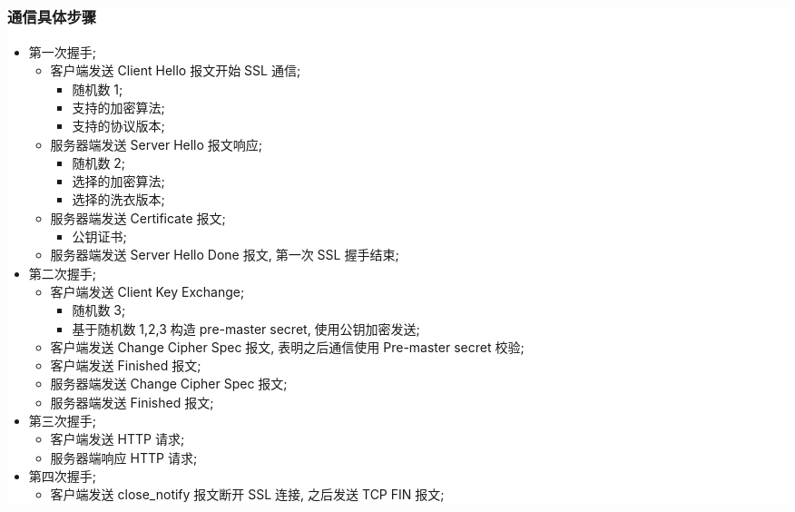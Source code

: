 ### 通信具体步骤

- 第一次握手;
  - 客户端发送 Client Hello 报文开始 SSL 通信;
    - 随机数 1;
    - 支持的加密算法;
    - 支持的协议版本;
  - 服务器端发送 Server Hello 报文响应;
    - 随机数 2;
    - 选择的加密算法;
    - 选择的洗衣版本;
  - 服务器端发送 Certificate 报文;
    - 公钥证书;
  - 服务器端发送 Server Hello Done 报文, 第一次 SSL 握手结束;
- 第二次握手;
  - 客户端发送 Client Key Exchange;
    - 随机数 3;
    - 基于随机数 1,2,3 构造 pre-master secret, 使用公钥加密发送;
  - 客户端发送 Change Cipher Spec 报文, 表明之后通信使用 Pre-master secret 校验;
  - 客户端发送 Finished 报文;
  - 服务器端发送 Change Cipher Spec 报文;
  - 服务器端发送 Finished 报文;
- 第三次握手;
  - 客户端发送 HTTP 请求;
  - 服务器端响应 HTTP 请求;
- 第四次握手;
  - 客户端发送 close_notify 报文断开 SSL 连接, 之后发送 TCP FIN 报文;

